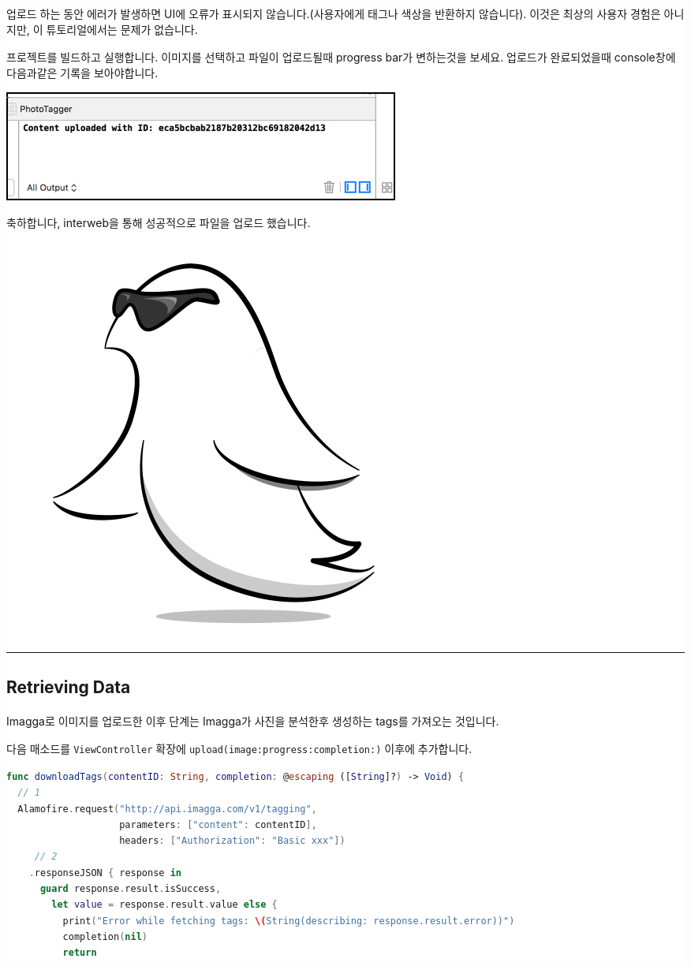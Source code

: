 업로드 하는 동안 에러가 발생하면 UI에 오류가 표시되지 않습니다.(사용자에게 태그나 색상을 반환하지 않습니다). 이것은 최상의 사용자 경험은 아니지만, 이 튜토리얼에서는 문제가 없습니다.

프로젝트를 빌드하고 실행합니다. 이미지를 선택하고 파일이 업로드될때 progress bar가 변하는것을 보세요. 업로드가 완료되었을때 console창에 다음과같은 기록을 보아야합니다.

![](/assets/post_img/posts/Alamofire-Tutorial-3.png)

축하합니다, interweb을 통해 성공적으로 파일을 업로드 했습니다.

![](/assets/post_img/posts/Alamofire-Tutorial-4.png)

---

## Retrieving Data 

Imagga로 이미지를 업로드한 이후 단계는 Imagga가 사진을 분석한후 생성하는 tags를 가져오는 것입니다. 

다음 매소드를 `ViewController` 확장에 `upload(image:progress:completion:)` 이후에 추가합니다.

```swift
func downloadTags(contentID: String, completion: @escaping ([String]?) -> Void) {
  // 1
  Alamofire.request("http://api.imagga.com/v1/tagging",
                    parameters: ["content": contentID],
                    headers: ["Authorization": "Basic xxx"])
     // 2
    .responseJSON { response in
      guard response.result.isSuccess,
        let value = response.result.value else {
          print("Error while fetching tags: \(String(describing: response.result.error))")
          completion(nil)
          return
```